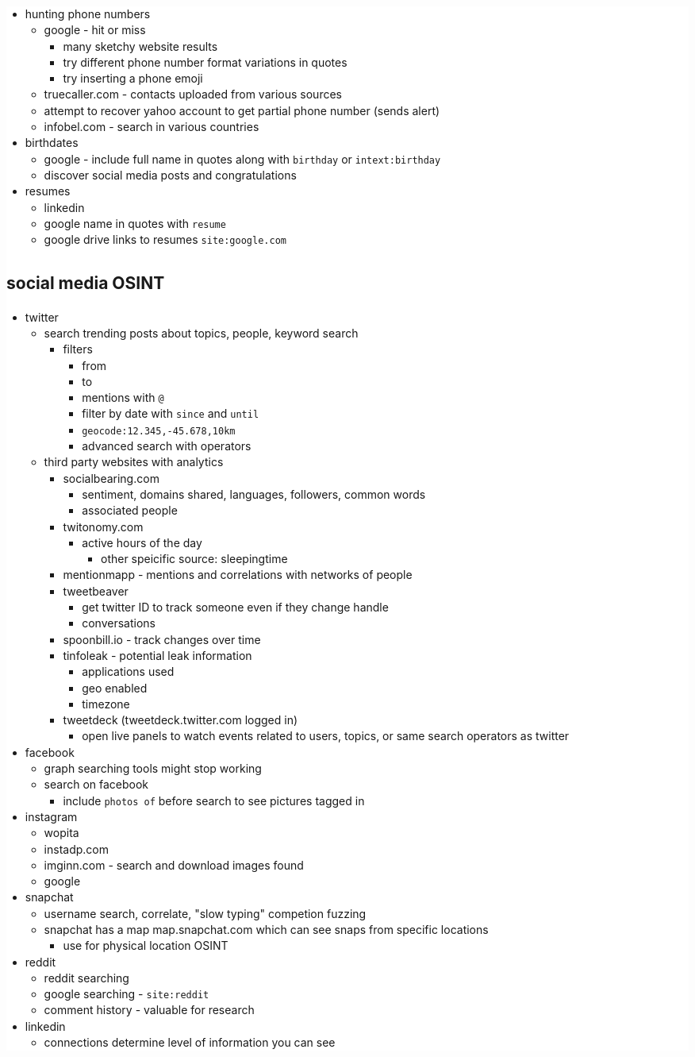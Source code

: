 - hunting phone numbers
  - google - hit or miss
    - many sketchy website results
    - try different phone number format variations in quotes
    - try inserting a phone emoji
  - truecaller.com - contacts uploaded from various sources
  - attempt to recover yahoo account to get partial phone number (sends alert)
  - infobel.com - search in various countries
- birthdates
  - google - include full name in quotes along with `birthday` or `intext:birthday`
  - discover social media posts and congratulations
- resumes
  - linkedin
  - google name in quotes with `resume`
  - google drive links to resumes `site:google.com`

## social media OSINT
- twitter
  - search trending posts about topics, people, keyword search
    - filters
      - from
      - to
      - mentions with `@`
      - filter by date with `since` and `until`
      - `geocode:12.345,-45.678,10km`
      - advanced search with operators
  - third party websites with analytics
    - socialbearing.com
      - sentiment, domains shared, languages, followers, common words
      - associated people
    - twitonomy.com
      - active hours of the day
        - other speicific source: sleepingtime
    - mentionmapp - mentions and correlations with networks of people
    - tweetbeaver 
      - get twitter ID to track someone even if they change handle
      - conversations
    - spoonbill.io - track changes over time
    - tinfoleak - potential leak information
      - applications used
      - geo enabled
      - timezone
    - tweetdeck (tweetdeck.twitter.com logged in)
      - open live panels to watch events related to users, topics, or same search operators as twitter
- facebook
  - graph searching tools might stop working
  - search on facebook
    - include `photos of` before search to see pictures tagged in
- instagram
  - wopita
  - instadp.com
  - imginn.com - search and download images found
  - google
- snapchat
  - username search, correlate, "slow typing" competion fuzzing
  - snapchat has a map map.snapchat.com which can see snaps from specific locations 
    - use for physical location OSINT
- reddit
  - reddit searching
  - google searching - `site:reddit`
  - comment history - valuable for research
- linkedin
  - connections determine level of information you can see